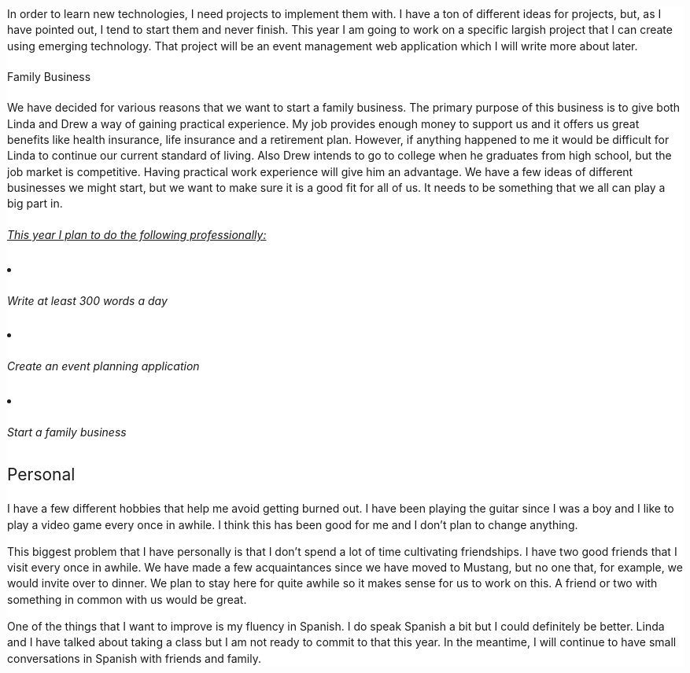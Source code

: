 In order to learn new technologies, I need projects to implement them with. I have a ton of different ideas for projects, but, as I have pointed out, I tend to start them and never finish. This year I am going to work on a specific largish project that I can create using emerging technology. That project will be an event management web application which I will write more about later.

#### <span style="font-weight: 400;">Family Business</span>

<span style="font-weight: 400;">We have decided for various reasons that we want to start a family business. The primary purpose of this business is to give both Linda and Drew a way of gaining practical experience. My job provides enough money to support us and it offers us great benefits like health insurance, life insurance and a retirement plan. However, if anything happened to me it would be difficult for Linda to continue our current standard of living. Also Drew intends to go to college when he graduates from high school, but the job market is competitive. Having practical work experience will give him an advantage. We have a few ideas of different businesses we might start, but we want to make sure it is a good fit for all of us. It needs to be something that we all can play a big part in. </span>

##### <span style="text-decoration: underline;"><span style="font-weight: 400;">This year I plan to do the following professionally:</span></span>

<li style="font-weight: 400;">
  <h5>
    <span style="font-weight: 400;">Write at least 300 words a day</span>
  </h5>
</li>

<li style="font-weight: 400;">
  <h5>
    <span style="font-weight: 400;">Create an event planning application</span>
  </h5>
</li>

<li style="font-weight: 400;">
  <h5>
    <span style="font-weight: 400;">Start a family business</span>
  </h5>
</li>

## <span style="font-weight: 400;">Personal</span>

<span style="font-weight: 400;">I have a few different hobbies that help me avoid getting burned out. I have been playing the guitar since I was a boy and I like to play a video game every once in awhile. I think this has been good for me and I don’t plan to change anything.</span>

This biggest problem that I have personally is that I don’t spend a lot of time cultivating friendships. I have two good friends that I visit every once in awhile. We have made a few acquaintances since we have moved to Mustang, but no one that, for example, we would invite over to dinner. We plan to stay here for quite awhile so it makes sense for us to work on this. A friend or two with something in common with us would be great.

One of the things that I want to improve is my fluency in Spanish. I do speak Spanish a bit but I could definitely be better. Linda and I have talked about taking a class but I am not ready to commit to that this year. In the meantime, I will continue to have small conversations in Spanish with friends and family.
